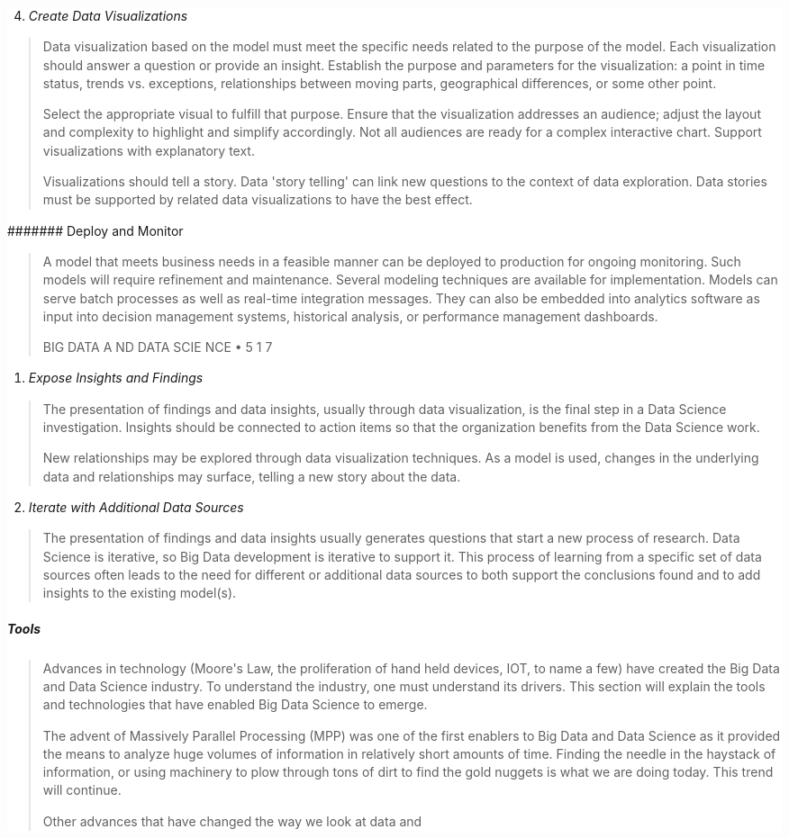 4.  *Create Data Visualizations*

> Data visualization based on the model must meet the specific needs
> related to the purpose of the model. Each visualization should answer
> a question or provide an insight. Establish the purpose and parameters
> for the visualization: a point in time status, trends vs. exceptions,
> relationships between moving parts, geographical differences, or some
> other point.
>
> Select the appropriate visual to fulfill that purpose. Ensure that the
> visualization addresses an audience; adjust the layout and complexity
> to highlight and simplify accordingly. Not all audiences are ready for
> a complex interactive chart. Support visualizations with explanatory
> text.
>
> Visualizations should tell a story. Data 'story telling' can link new
> questions to the context of data exploration. Data stories must be
> supported by related data visualizations to have the best effect.

####### Deploy and Monitor

> A model that meets business needs in a feasible manner can be deployed
> to production for ongoing monitoring. Such models will require
> refinement and maintenance. Several modeling techniques are available
> for implementation. Models can serve batch processes as well as
> real-time integration messages. They can also be embedded into
> analytics software as input into decision management systems,
> historical analysis, or performance management dashboards.
>
> BIG DATA A ND DATA SCIE NCE • 5 1 7

1.  *Expose Insights and Findings*

> The presentation of findings and data insights, usually through data
> visualization, is the final step in a Data Science investigation.
> Insights should be connected to action items so that the organization
> benefits from the Data Science work.
>
> New relationships may be explored through data visualization
> techniques. As a model is used, changes in the underlying data and
> relationships may surface, telling a new story about the data.

2.  *Iterate with Additional Data Sources*

> The presentation of findings and data insights usually generates
> questions that start a new process of research. Data Science is
> iterative, so Big Data development is iterative to support it. This
> process of learning from a specific set of data sources often leads to
> the need for different or additional data sources to both support the
> conclusions found and to add insights to the existing model(s).

##### Tools

> Advances in technology (Moore's Law, the proliferation of hand held
> devices, IOT, to name a few) have created the Big Data and Data
> Science industry. To understand the industry, one must understand its
> drivers. This section will explain the tools and technologies that
> have enabled Big Data Science to emerge.
>
> The advent of Massively Parallel Processing (MPP) was one of the first
> enablers to Big Data and Data Science as it provided the means to
> analyze huge volumes of information in relatively short amounts of
> time. Finding the needle in the haystack of information, or using
> machinery to plow through tons of dirt to find the gold nuggets is
> what we are doing today. This trend will continue.
>
> Other advances that have changed the way we look at data and